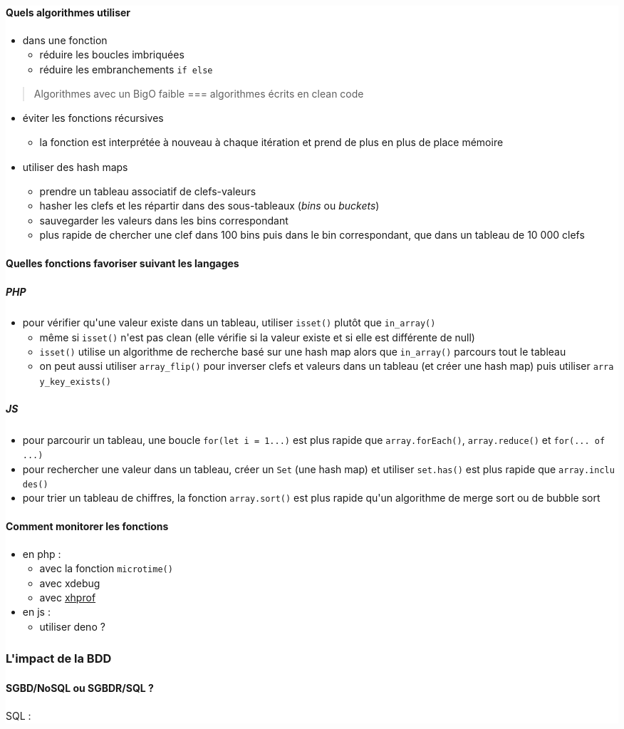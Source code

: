 #### Quels algorithmes utiliser

- dans une fonction
  - réduire les boucles imbriquées
  - réduire les embranchements `if else`

> Algorithmes avec un BigO faible === algorithmes écrits en clean code

- éviter les fonctions récursives
  - la fonction est interprétée à nouveau à chaque itération et prend de plus en plus de place mémoire

- utiliser des hash maps
  - prendre un tableau associatif de clefs-valeurs
  - hasher les clefs et les répartir dans des sous-tableaux (*bins* ou *buckets*)
  - sauvegarder les valeurs dans les bins correspondant
  - plus rapide de chercher une clef dans 100 bins puis dans le bin correspondant, que dans un tableau de 10 000 clefs

#### Quelles fonctions favoriser suivant les langages

##### PHP

- pour vérifier qu'une valeur existe dans un tableau, utiliser `isset()` plutôt que `in_array()`
  - même si `isset()` n'est pas clean (elle vérifie si la valeur existe et si elle est différente de null)
  - `isset()` utilise un algorithme de recherche basé sur une hash map alors que `in_array()` parcours tout le tableau
  - on peut aussi utiliser `array_flip()` pour inverser clefs et valeurs dans un tableau (et créer une hash map) puis utiliser `array_key_exists()`

##### JS

- pour parcourir un tableau, une boucle `for(let i = 1...)` est plus rapide que `array.forEach()`, `array.reduce()` et `for(... of ...)`
- pour rechercher une valeur dans un tableau, créer un `Set` (une hash map) et utiliser `set.has()` est plus rapide que `array.includes()`
- pour trier un tableau de chiffres, la fonction `array.sort()` est plus rapide qu'un algorithme de merge sort ou de bubble sort

#### Comment monitorer les fonctions

- en php :
  - avec la fonction `microtime()`
  - avec xdebug
  - avec [xhprof](https://github.com/phacility/xhprof)
- en js :
  - utiliser deno ?

### L'impact de la BDD

#### SGBD/NoSQL ou SGBDR/SQL ?

SQL :
